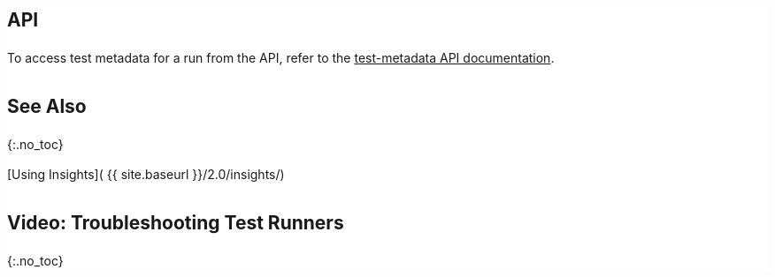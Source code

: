 ## API

To access test metadata for a run from the API, refer to the [test-metadata API documentation](https://circleci.com/docs/api/#get-build-test-metadata).

## See Also
{:.no_toc}

[Using Insights]( {{ site.baseurl }}/2.0/insights/)

## Video: Troubleshooting Test Runners
{:.no_toc}

<iframe width="360" height="270" src="https://www.youtube.com/embed/CKDVkqIMpHM" frameborder="0" allow="autoplay; encrypted-media" allowfullscreen></iframe>
